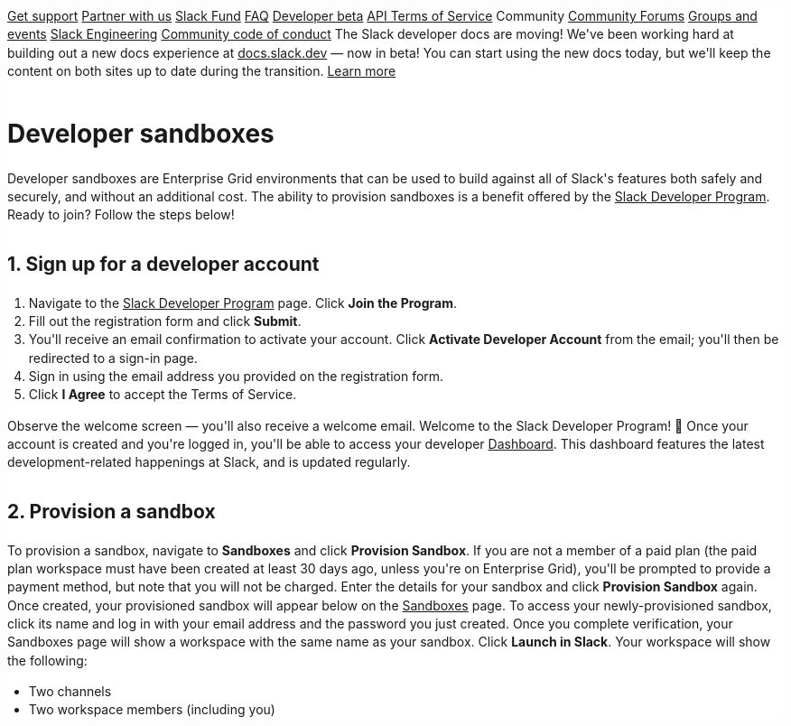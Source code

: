 [Get support](https://api.slack.com/support)
[Partner with us](https://slack.com/partners)
[Slack Fund](https://slack.com/developers/fund)
[FAQ](https://api.slack.com/faq)
[Developer beta](https://api.slack.com/developer-beta)
[API Terms of Service](https://slack.com/terms-of-service/api)
Community
[Community Forums](https://trailhead.salesforce.com/trailblazercommunity)
[Groups and events](https://api.slack.com/groups-and-events)
[Slack Engineering](https://api.slack.com/engineering)
[Community code of conduct](https://api.slack.com/community/code-of-conduct)
The Slack developer docs are moving! We've been working hard at building out a new docs experience at [docs.slack.dev](https://docs.slack.dev) — now in beta! You can start using the new docs today, but we'll keep the content on both sites up to date during the transition. 
[Learn more](https://api.slack.com/changelog/2024-12-api-site-migration)
# Developer sandboxes
Developer sandboxes are Enterprise Grid environments that can be used to build against all of Slack's features both safely and securely, and without an additional cost. The ability to provision sandboxes is a benefit offered by the [Slack Developer Program](https://api.slack.com/developer-program).
Ready to join? Follow the steps below!
## 1. Sign up for a developer account [](https://api.slack.com/docs/developer-sandbox#sign-up)[](https://api.slack.com/docs/developer-sandbox#sign-up)
  1. Navigate to the [Slack Developer Program](https://api.slack.com/developer-program) page. Click **Join the Program**.
  2. Fill out the registration form and click **Submit**.
  3. You'll receive an email confirmation to activate your account. Click **Activate Developer Account** from the email; you'll then be redirected to a sign-in page.
  4. Sign in using the email address you provided on the registration form.
  5. Click **I Agree** to accept the Terms of Service.


Observe the welcome screen — you'll also receive a welcome email. Welcome to the Slack Developer Program! 🎉
Once your account is created and you're logged in, you'll be able to access your developer [Dashboard](https://api.slack.com/developer-program/dashboard). This dashboard features the latest development-related happenings at Slack, and is updated regularly.
## 2. Provision a sandbox [](https://api.slack.com/docs/developer-sandbox#provision)[](https://api.slack.com/docs/developer-sandbox#provision)
To provision a sandbox, navigate to **Sandboxes** and click **Provision Sandbox**.
If you are not a member of a paid plan (the paid plan workspace must have been created at least 30 days ago, unless you're on Enterprise Grid), you'll be prompted to provide a payment method, but note that you will not be charged.
Enter the details for your sandbox and click **Provision Sandbox** again. Once created, your provisioned sandbox will appear below on the [Sandboxes](https://api.slack.com/developer-program/sandboxes) page.
To access your newly-provisioned sandbox, click its name and log in with your email address and the password you just created. Once you complete verification, your Sandboxes page will show a workspace with the same name as your sandbox.
Click **Launch in Slack**. Your workspace will show the following:
  * Two channels
  * Two workspace members (including you)
